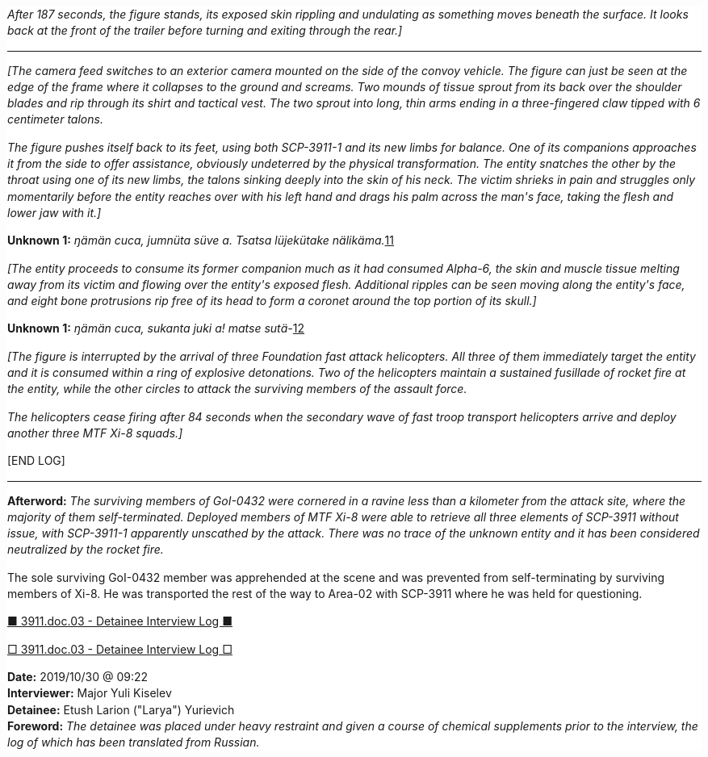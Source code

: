 _After 187 seconds, the figure stands, its exposed skin rippling and undulating as something moves beneath the surface. It looks back at the front of the trailer before turning and exiting through the rear.\]_

* * *

_\[The camera feed switches to an exterior camera mounted on the side of the convoy vehicle. The figure can just be seen at the edge of the frame where it collapses to the ground and screams. Two mounds of tissue sprout from its back over the shoulder blades and rip through its shirt and tactical vest. The two sprout into long, thin arms ending in a three-fingered claw tipped with 6 centimeter talons._

_The figure pushes itself back to its feet, using both SCP-3911-1 and its new limbs for balance. One of its companions approaches it from the side to offer assistance, obviously undeterred by the physical transformation. The entity snatches the other by the throat using one of its new limbs, the talons sinking deeply into the skin of his neck. The victim shrieks in pain and struggles only momentarily before the entity reaches over with his left hand and drags his palm across the man's face, taking the flesh and lower jaw with it.\]_

**Unknown 1:** _ŋämän cuca, jumnüta süve a. Tsatsa lüjekütake nälikäma._[11](javascript:;)

_\[The entity proceeds to consume its former companion much as it had consumed Alpha-6, the skin and muscle tissue melting away from its victim and flowing over the entity's exposed flesh. Additional ripples can be seen moving along the entity's face, and eight bone protrusions rip free of its head to form a coronet around the top portion of its skull.\]_

**Unknown 1:** _ŋämän cuca, sukanta juki a! matse sutä-_[12](javascript:;)

_\[The figure is interrupted by the arrival of three Foundation fast attack helicopters. All three of them immediately target the entity and it is consumed within a ring of explosive detonations. Two of the helicopters maintain a sustained fusillade of rocket fire at the entity, while the other circles to attack the surviving members of the assault force._

_The helicopters cease firing after 84 seconds when the secondary wave of fast troop transport helicopters arrive and deploy another three MTF Xi-8 squads.\]_

\[END LOG\]

* * *

**Afterword:** _The surviving members of GoI-0432 were cornered in a ravine less than a kilometer from the attack site, where the majority of them self-terminated. Deployed members of MTF Xi-8 were able to retrieve all three elements of SCP-3911 without issue, with SCP-3911-1 apparently unscathed by the attack. There was no trace of the unknown entity and it has been considered neutralized by the rocket fire._

The sole surviving GoI-0432 member was apprehended at the scene and was prevented from self-terminating by surviving members of Xi-8. He was transported the rest of the way to Area-02 with SCP-3911 where he was held for questioning.

[■ 3911.doc.03 - Detainee Interview Log ■](javascript:;)

[□ 3911.doc.03 - Detainee Interview Log □](javascript:;)

**Date:** 2019/10/30 @ 09:22  
**Interviewer:** Major Yuli Kiselev  
**Detainee:** Etush Larion ("Larya") Yurievich  
**Foreword:** _The detainee was placed under heavy restraint and given a course of chemical supplements prior to the interview, the log of which has been translated from Russian._
